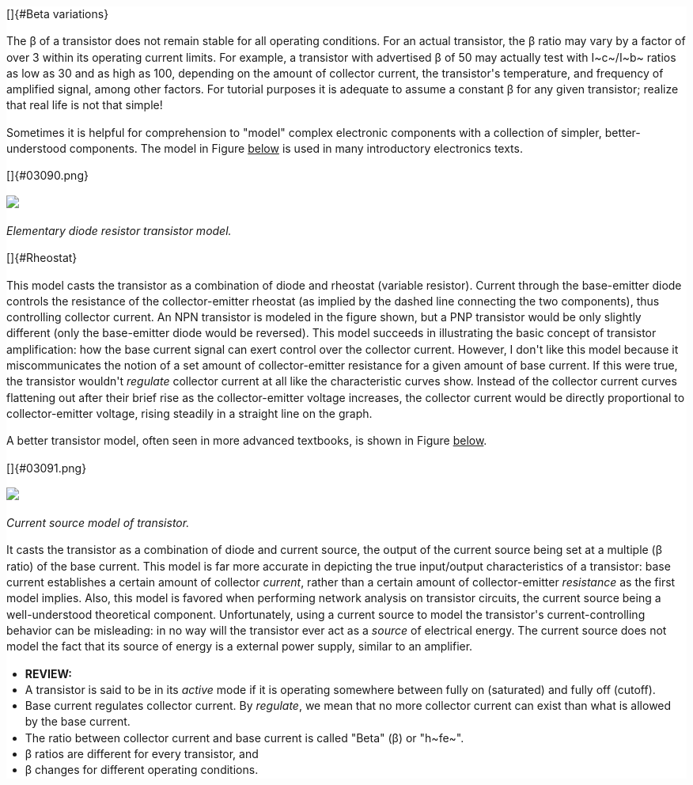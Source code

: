 []{#Beta variations}

The β of a transistor does not remain stable for all operating conditions. For an actual transistor, the β ratio may vary by a factor of over 3 within its operating current limits. For example, a transistor with advertised β of 50 may actually test with I~c~/I~b~ ratios as low as 30 and as high as 100, depending on the amount of collector current, the transistor\'s temperature, and frequency of amplified signal, among other factors. For tutorial purposes it is adequate to assume a constant β for any given transistor; realize that real life is not that simple!

Sometimes it is helpful for comprehension to "model" complex electronic components with a collection of simpler, better-understood components. The model in Figure [below](#03090.png) is used in many introductory electronics texts.

[]{#03090.png}

![](03090.png)

_Elementary diode resistor transistor model._

[]{#Rheostat}

This model casts the transistor as a combination of diode and rheostat (variable resistor). Current through the base-emitter diode controls the resistance of the collector-emitter rheostat (as implied by the dashed line connecting the two components), thus controlling collector current. An NPN transistor is modeled in the figure shown, but a PNP transistor would be only slightly different (only the base-emitter diode would be reversed). This model succeeds in illustrating the basic concept of transistor amplification: how the base current signal can exert control over the collector current. However, I don\'t like this model because it miscommunicates the notion of a set amount of collector-emitter resistance for a given amount of base current. If this were true, the transistor wouldn\'t _regulate_ collector current at all like the characteristic curves show. Instead of the collector current curves flattening out after their brief rise as the collector-emitter voltage increases, the collector current would be directly proportional to collector-emitter voltage, rising steadily in a straight line on the graph.

A better transistor model, often seen in more advanced textbooks, is shown in Figure [below](#03091.png).

[]{#03091.png}

![](03091.png)

_Current source model of transistor._

It casts the transistor as a combination of diode and current source, the output of the current source being set at a multiple (β ratio) of the base current. This model is far more accurate in depicting the true input/output characteristics of a transistor: base current establishes a certain amount of collector _current_, rather than a certain amount of collector-emitter _resistance_ as the first model implies. Also, this model is favored when performing network analysis on transistor circuits, the current source being a well-understood theoretical component. Unfortunately, using a current source to model the transistor\'s current-controlling behavior can be misleading: in no way will the transistor ever act as a _source_ of electrical energy. The current source does not model the fact that its source of energy is a external power supply, similar to an amplifier.

- **REVIEW:**
- A transistor is said to be in its _active_ mode if it is operating somewhere between fully on (saturated) and fully off (cutoff).
- Base current regulates collector current. By _regulate_, we mean that no more collector current can exist than what is allowed by the base current.
- The ratio between collector current and base current is called "Beta" (β) or "h~fe~".
- β ratios are different for every transistor, and
- β changes for different operating conditions.
